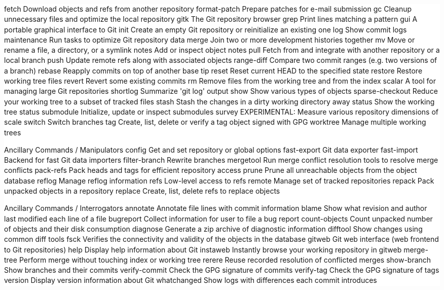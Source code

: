    fetch                   Download objects and refs from another repository
   format-patch            Prepare patches for e-mail submission
   gc                      Cleanup unnecessary files and optimize the local repository
   gitk                    The Git repository browser
   grep                    Print lines matching a pattern
   gui                     A portable graphical interface to Git
   init                    Create an empty Git repository or reinitialize an existing one
   log                     Show commit logs
   maintenance             Run tasks to optimize Git repository data
   merge                   Join two or more development histories together
   mv                      Move or rename a file, a directory, or a symlink
   notes                   Add or inspect object notes
   pull                    Fetch from and integrate with another repository or a local branch
   push                    Update remote refs along with associated objects
   range-diff              Compare two commit ranges (e.g. two versions of a branch)
   rebase                  Reapply commits on top of another base tip
   reset                   Reset current HEAD to the specified state
   restore                 Restore working tree files
   revert                  Revert some existing commits
   rm                      Remove files from the working tree and from the index
   scalar                  A tool for managing large Git repositories
   shortlog                Summarize 'git log' output
   show                    Show various types of objects
   sparse-checkout         Reduce your working tree to a subset of tracked files
   stash                   Stash the changes in a dirty working directory away
   status                  Show the working tree status
   submodule               Initialize, update or inspect submodules
   survey                  EXPERIMENTAL: Measure various repository dimensions of scale
   switch                  Switch branches
   tag                     Create, list, delete or verify a tag object signed with GPG
   worktree                Manage multiple working trees

Ancillary Commands / Manipulators
   config                  Get and set repository or global options
   fast-export             Git data exporter
   fast-import             Backend for fast Git data importers
   filter-branch           Rewrite branches
   mergetool               Run merge conflict resolution tools to resolve merge conflicts
   pack-refs               Pack heads and tags for efficient repository access
   prune                   Prune all unreachable objects from the object database
   reflog                  Manage reflog information
   refs                    Low-level access to refs
   remote                  Manage set of tracked repositories
   repack                  Pack unpacked objects in a repository
   replace                 Create, list, delete refs to replace objects

Ancillary Commands / Interrogators
   annotate                Annotate file lines with commit information
   blame                   Show what revision and author last modified each line of a file
   bugreport               Collect information for user to file a bug report
   count-objects           Count unpacked number of objects and their disk consumption
   diagnose                Generate a zip archive of diagnostic information
   difftool                Show changes using common diff tools
   fsck                    Verifies the connectivity and validity of the objects in the database
   gitweb                  Git web interface (web frontend to Git repositories)
   help                    Display help information about Git
   instaweb                Instantly browse your working repository in gitweb
   merge-tree              Perform merge without touching index or working tree
   rerere                  Reuse recorded resolution of conflicted merges
   show-branch             Show branches and their commits
   verify-commit           Check the GPG signature of commits
   verify-tag              Check the GPG signature of tags
   version                 Display version information about Git
   whatchanged             Show logs with differences each commit introduces
